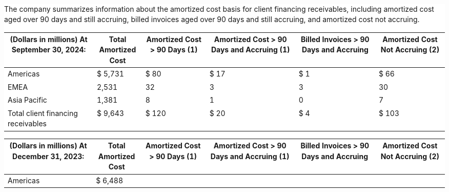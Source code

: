 <p>The company summarizes information about the amortized cost basis for client financing receivables, including amortized cost aged over 90 days and still accruing, billed invoices aged over 90 days and still accruing, and amortized cost not accruing.</p>
<table>
<thead>
<tr>
<th>(Dollars in millions) At September 30, 2024:</th>
<th>Total Amortized Cost</th>
<th>Amortized Cost &gt; 90 Days  (1)</th>
<th>Amortized Cost &gt; 90 Days and Accruing  (1)</th>
<th>Billed Invoices &gt; 90 Days and Accruing</th>
<th>Amortized Cost Not Accruing  (2)</th>
</tr>
</thead>
<tbody>
<tr>
<td>Americas</td>
<td>$ 5,731</td>
<td>$ 80</td>
<td>$ 17</td>
<td>$ 1</td>
<td>$ 66</td>
</tr>
<tr>
<td>EMEA</td>
<td>2,531</td>
<td>32</td>
<td>3</td>
<td>3</td>
<td>30</td>
</tr>
<tr>
<td>Asia Pacific</td>
<td>1,381</td>
<td>8</td>
<td>1</td>
<td>0</td>
<td>7</td>
</tr>
<tr>
<td>Total client financing receivables</td>
<td>$ 9,643</td>
<td>$ 120</td>
<td>$ 20</td>
<td>$ 4</td>
<td>$ 103</td>
</tr>
</tbody>
</table>
<table>
<thead>
<tr>
<th>(Dollars in millions) At December 31, 2023:</th>
<th>Total Amortized Cost</th>
<th>Amortized Cost &gt; 90 Days  (1)</th>
<th>Amortized Cost &gt; 90 Days and Accruing  (1)</th>
<th>Billed Invoices &gt; 90 Days and Accruing</th>
<th>Amortized Cost Not Accruing  (2)</th>
</tr>
</thead>
<tbody>
<tr>
<td>Americas</td>
<td>$ 6,488</td>